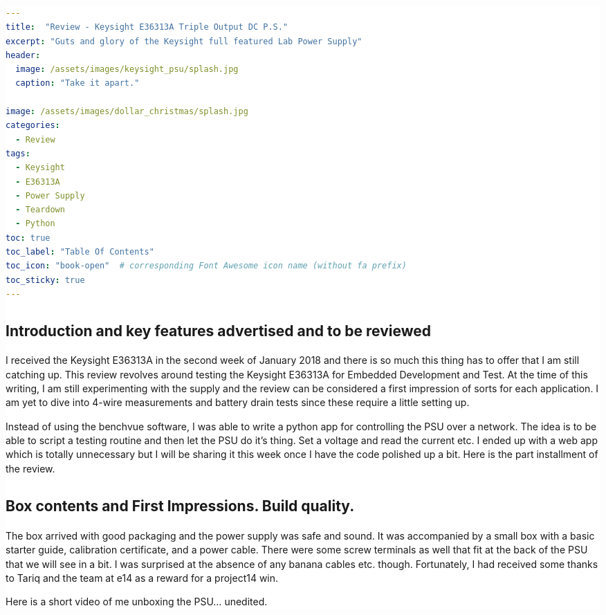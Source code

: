 ```yaml
---
title:  "Review - Keysight E36313A Triple Output DC P.S."
excerpt: "Guts and glory of the Keysight full featured Lab Power Supply"
header:
  image: /assets/images/keysight_psu/splash.jpg
  caption: "Take it apart."

image: /assets/images/dollar_christmas/splash.jpg
categories:
  - Review
tags:
  - Keysight
  - E36313A
  - Power Supply
  - Teardown
  - Python
toc: true
toc_label: "Table Of Contents"
toc_icon: "book-open"  # corresponding Font Awesome icon name (without fa prefix)
toc_sticky: true
---
```


## Introduction and key features advertised and to be reviewed

I  received the Keysight E36313A in the second week of January 2018 and  there is so much this thing has to offer that I am still catching up.  This review revolves around testing the Keysight E36313A for Embedded  Development and Test. At the time of this writing, I am still  experimenting with the supply and the review can be considered a first  impression of sorts for each application. I am yet to dive into 4-wire  measurements and battery drain tests since these require a little  setting up.


Instead  of using the benchvue software, I was able to write a python app for  controlling the PSU over a network. The idea is to be able to script a  testing routine and then let the PSU do it’s thing. Set a voltage and  read the current etc. I ended up with a web app which is totally  unnecessary but I will be sharing it this week once I have the code  polished up a bit. Here is the part installment of the review.


## Box contents and First Impressions. Build quality.


The  box arrived with good packaging and the power supply was safe and  sound. It was accompanied by a small box with a basic starter guide,  calibration certificate, and a power cable. There were some screw  terminals as well that fit at the back of the PSU that we will see in a  bit. I was surprised at the absence of any banana cables etc. though.  Fortunately, I had received some thanks to Tariq and the team at e14 as a  reward for a project14 win.


Here is a short video of me unboxing the PSU… unedited.
